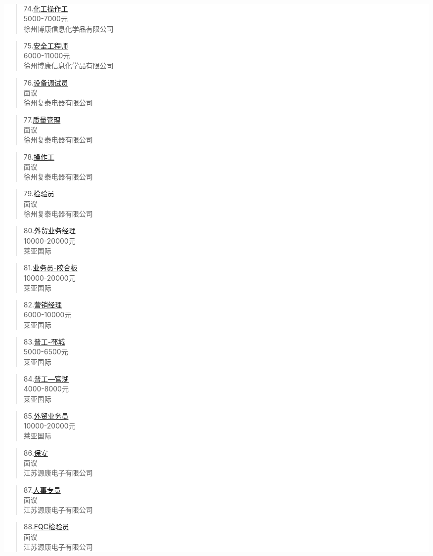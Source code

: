 >74.[化工操作工](https://www.pzhr.com/job/12303.html)<br>
>5000-7000元<br>
>徐州博康信息化学品有限公司

>75.[安全工程师](https://www.pzhr.com/job/12418.html)<br>
>6000-11000元<br>
>徐州博康信息化学品有限公司

>76.[设备调试员](https://www.pzhr.com/job/12411.html)<br>
>面议<br>
>徐州复泰电器有限公司

>77.[质量管理](https://www.pzhr.com/job/9343.html)<br>
>面议<br>
>徐州复泰电器有限公司

>78.[操作工](https://www.pzhr.com/job/5915.html)<br>
>面议<br>
>徐州复泰电器有限公司

>79.[检验员](https://www.pzhr.com/job/5917.html)<br>
>面议<br>
>徐州复泰电器有限公司

>80.[外贸业务经理](https://www.pzhr.com/job/17479.html)<br>
>10000-20000元<br>
>莱亚国际

>81.[业务员-胶合板](https://www.pzhr.com/job/17478.html)<br>
>10000-20000元<br>
>莱亚国际

>82.[营销经理](https://www.pzhr.com/job/17475.html)<br>
>6000-10000元<br>
>莱亚国际

>83.[普工-邳城](https://www.pzhr.com/job/17392.html)<br>
>5000-6500元<br>
>莱亚国际

>84.[普工—官湖](https://www.pzhr.com/job/17322.html)<br>
>4000-8000元<br>
>莱亚国际

>85.[外贸业务员](https://www.pzhr.com/job/17107.html)<br>
>10000-20000元<br>
>莱亚国际

>86.[保安](https://www.pzhr.com/job/17379.html)<br>
>面议<br>
>江苏源康电子有限公司

>87.[人事专员](https://www.pzhr.com/job/17053.html)<br>
>面议<br>
>江苏源康电子有限公司

>88.[FQC检验员](https://www.pzhr.com/job/17048.html)<br>
>面议<br>
>江苏源康电子有限公司
